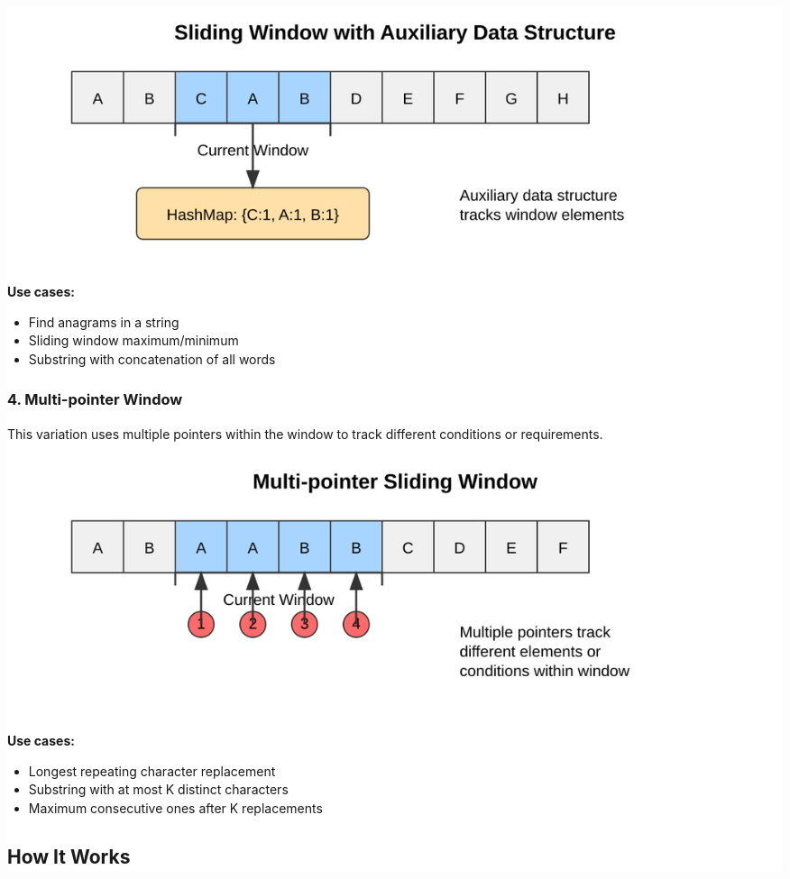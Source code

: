 ![Window with Auxiliary Data Structures](./images/auxiliary_window.svg)

**Use cases:**

- Find anagrams in a string
- Sliding window maximum/minimum
- Substring with concatenation of all words

### 4. Multi-pointer Window

This variation uses multiple pointers within the window to track different conditions or requirements.

![Multi-pointer Window](./images/multi_pointer_window.svg)

**Use cases:**

- Longest repeating character replacement
- Substring with at most K distinct characters
- Maximum consecutive ones after K replacements

## How It Works
